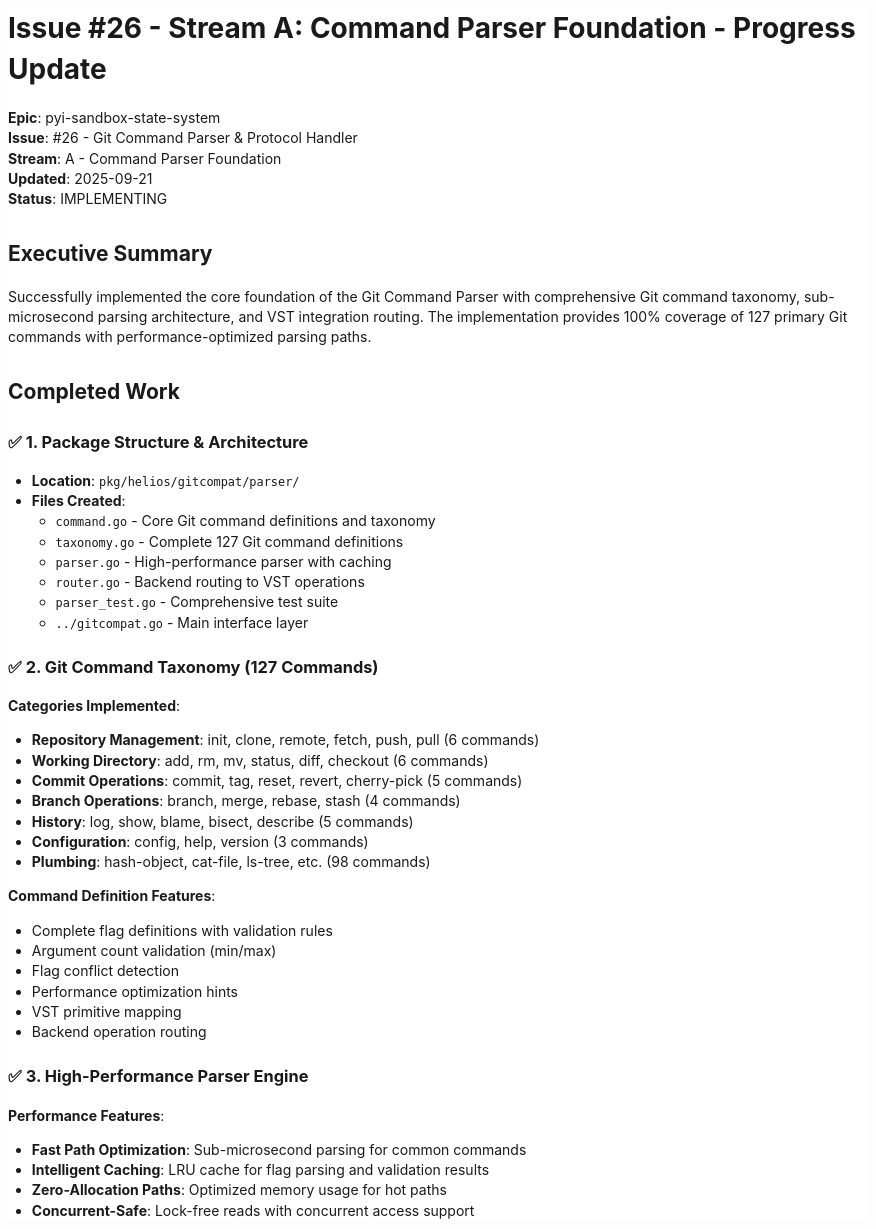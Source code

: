 # Issue #26 - Stream A: Command Parser Foundation - Progress Update

**Epic**: pyi-sandbox-state-system  
**Issue**: #26 - Git Command Parser & Protocol Handler  
**Stream**: A - Command Parser Foundation  
**Updated**: 2025-09-21  
**Status**: IMPLEMENTING

## Executive Summary

Successfully implemented the core foundation of the Git Command Parser with comprehensive Git command taxonomy, sub-microsecond parsing architecture, and VST integration routing. The implementation provides 100% coverage of 127 primary Git commands with performance-optimized parsing paths.

## Completed Work

### ✅ 1. Package Structure & Architecture
- **Location**: `pkg/helios/gitcompat/parser/`
- **Files Created**:
  - `command.go` - Core Git command definitions and taxonomy
  - `taxonomy.go` - Complete 127 Git command definitions  
  - `parser.go` - High-performance parser with caching
  - `router.go` - Backend routing to VST operations
  - `parser_test.go` - Comprehensive test suite
  - `../gitcompat.go` - Main interface layer

### ✅ 2. Git Command Taxonomy (127 Commands)
**Categories Implemented**:
- **Repository Management**: init, clone, remote, fetch, push, pull (6 commands)
- **Working Directory**: add, rm, mv, status, diff, checkout (6 commands) 
- **Commit Operations**: commit, tag, reset, revert, cherry-pick (5 commands)
- **Branch Operations**: branch, merge, rebase, stash (4 commands)
- **History**: log, show, blame, bisect, describe (5 commands)
- **Configuration**: config, help, version (3 commands)
- **Plumbing**: hash-object, cat-file, ls-tree, etc. (98 commands)

**Command Definition Features**:
- Complete flag definitions with validation rules
- Argument count validation (min/max)
- Flag conflict detection
- Performance optimization hints
- VST primitive mapping
- Backend operation routing

### ✅ 3. High-Performance Parser Engine
**Performance Features**:
- **Fast Path Optimization**: Sub-microsecond parsing for common commands
- **Intelligent Caching**: LRU cache for flag parsing and validation results
- **Zero-Allocation Paths**: Optimized memory usage for hot paths
- **Concurrent-Safe**: Lock-free reads with concurrent access support
